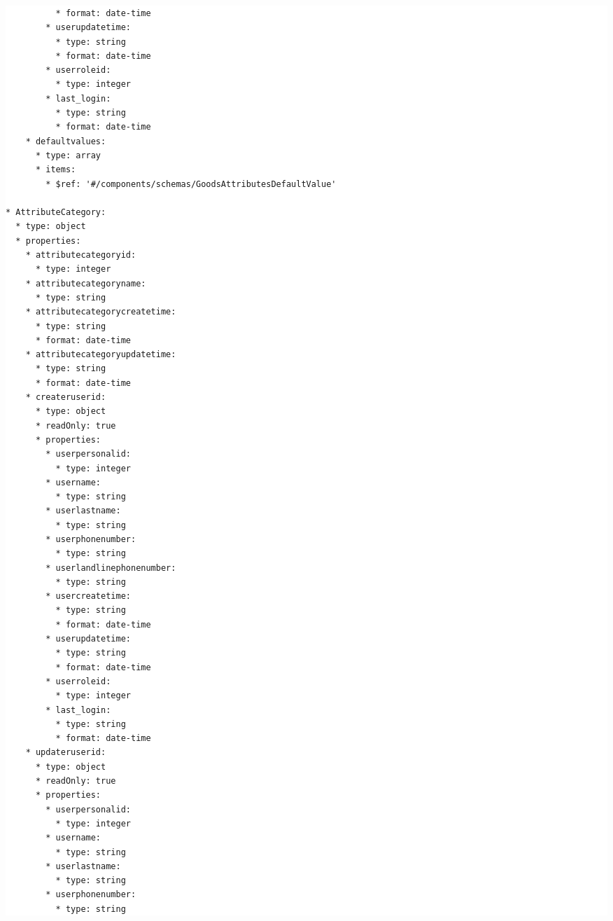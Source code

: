               * format: date-time
            * userupdatetime:
              * type: string
              * format: date-time
            * userroleid:
              * type: integer
            * last_login:
              * type: string
              * format: date-time
        * defaultvalues:
          * type: array
          * items:
            * $ref: '#/components/schemas/GoodsAttributesDefaultValue'

    * AttributeCategory:
      * type: object
      * properties:
        * attributecategoryid:
          * type: integer
        * attributecategoryname:
          * type: string
        * attributecategorycreatetime:
          * type: string
          * format: date-time
        * attributecategoryupdatetime:
          * type: string
          * format: date-time
        * createruserid:
          * type: object
          * readOnly: true
          * properties:
            * userpersonalid:
              * type: integer
            * username:
              * type: string
            * userlastname:
              * type: string
            * userphonenumber:
              * type: string
            * userlandlinephonenumber:
              * type: string
            * usercreatetime:
              * type: string
              * format: date-time
            * userupdatetime:
              * type: string
              * format: date-time
            * userroleid:
              * type: integer
            * last_login:
              * type: string
              * format: date-time
        * updateruserid:
          * type: object
          * readOnly: true
          * properties:
            * userpersonalid:
              * type: integer
            * username:
              * type: string
            * userlastname:
              * type: string
            * userphonenumber:
              * type: string